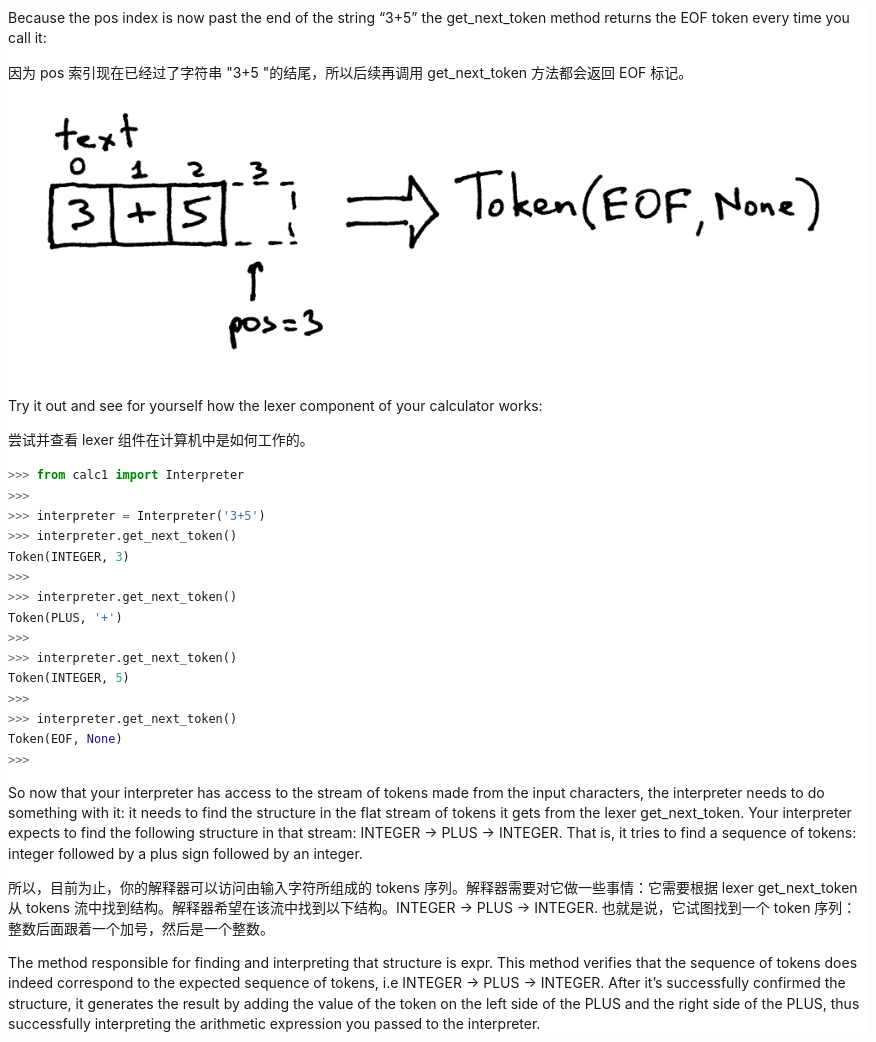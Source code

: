 Because the pos index is now past the end of the string “3+5” the get_next_token method returns the EOF token every time you call it:

因为 pos 索引现在已经过了字符串 "3+5 "的结尾，所以后续再调用 get_next_token 方法都会返回 EOF 标记。

![](../img/lsbasi_part1_lexer4.png)

Try it out and see for yourself how the lexer component of your calculator works:

尝试并查看 lexer 组件在计算机中是如何工作的。

```python
>>> from calc1 import Interpreter
>>>
>>> interpreter = Interpreter('3+5')
>>> interpreter.get_next_token()
Token(INTEGER, 3)
>>>
>>> interpreter.get_next_token()
Token(PLUS, '+')
>>>
>>> interpreter.get_next_token()
Token(INTEGER, 5)
>>>
>>> interpreter.get_next_token()
Token(EOF, None)
>>>
```

So now that your interpreter has access to the stream of tokens made from the input characters, the interpreter needs to do something with it: it needs to find the structure in the flat stream of tokens it gets from the lexer get_next_token. Your interpreter expects to find the following structure in that stream: INTEGER -> PLUS -> INTEGER. That is, it tries to find a sequence of tokens: integer followed by a plus sign followed by an integer.

所以，目前为止，你的解释器可以访问由输入字符所组成的 tokens 序列。解释器需要对它做一些事情：它需要根据 lexer get_next_token 从 tokens 流中找到结构。解释器希望在该流中找到以下结构。INTEGER -> PLUS -> INTEGER. 也就是说，它试图找到一个 token 序列：整数后面跟着一个加号，然后是一个整数。

The method responsible for finding and interpreting that structure is expr. This method verifies that the sequence of tokens does indeed correspond to the expected sequence of tokens, i.e INTEGER -> PLUS -> INTEGER. After it’s successfully confirmed the structure, it generates the result by adding the value of the token on the left side of the PLUS and the right side of the PLUS, thus successfully interpreting the arithmetic expression you passed to the interpreter.
